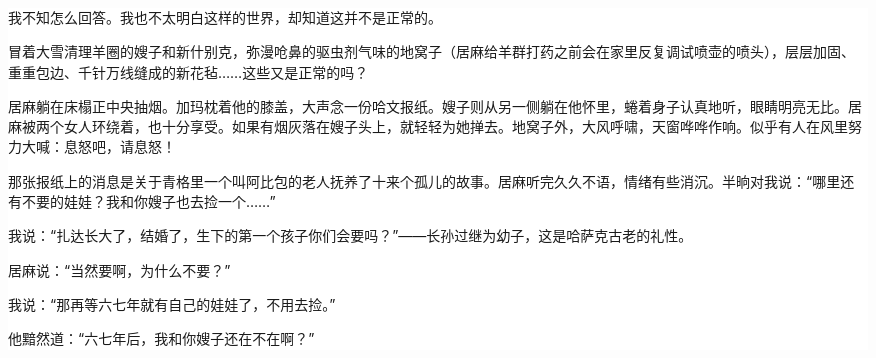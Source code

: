 我不知怎么回答。我也不太明白这样的世界，却知道这并不是正常的。

冒着大雪清理羊圈的嫂子和新什别克，弥漫呛鼻的驱虫剂气味的地窝子（居麻给羊群打药之前会在家里反复调试喷壶的喷头），层层加固、重重包边、千针万线缝成的新花毡……这些又是正常的吗？

居麻躺在床榻正中央抽烟。加玛枕着他的膝盖，大声念一份哈文报纸。嫂子则从另一侧躺在他怀里，蜷着身子认真地听，眼睛明亮无比。居麻被两个女人环绕着，也十分享受。如果有烟灰落在嫂子头上，就轻轻为她掸去。地窝子外，大风呼啸，天窗哗哗作响。似乎有人在风里努力大喊：息怒吧，请息怒！

那张报纸上的消息是关于青格里一个叫阿比包的老人抚养了十来个孤儿的故事。居麻听完久久不语，情绪有些消沉。半晌对我说：“哪里还有不要的娃娃？我和你嫂子也去捡一个……”

我说：“扎达长大了，结婚了，生下的第一个孩子你们会要吗？”——长孙过继为幼子，这是哈萨克古老的礼性。

居麻说：“当然要啊，为什么不要？”

我说：“那再等六七年就有自己的娃娃了，不用去捡。”

他黯然道：“六七年后，我和你嫂子还在不在啊？”